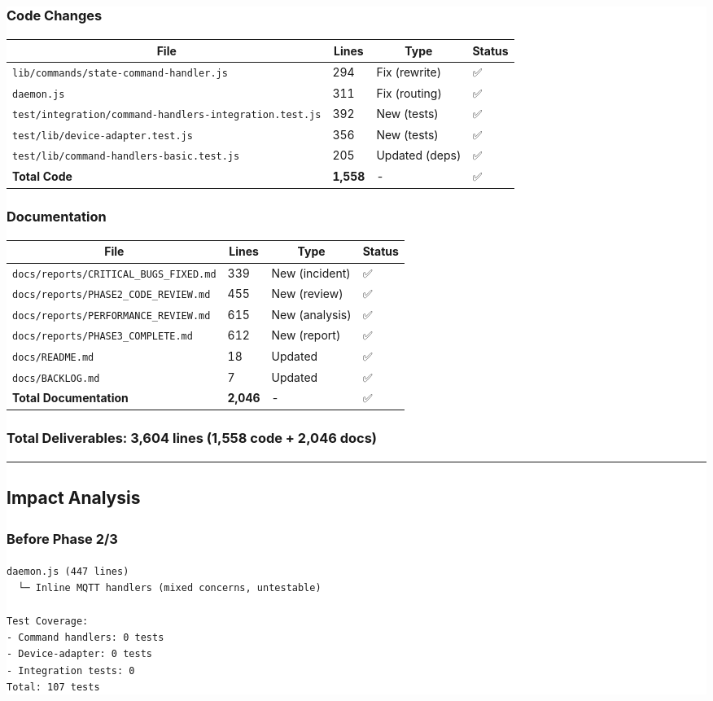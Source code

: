 ### Code Changes

| File                                                    | Lines     | Type           | Status |
| ------------------------------------------------------- | --------- | -------------- | ------ |
| `lib/commands/state-command-handler.js`                 | 294       | Fix (rewrite)  | ✅     |
| `daemon.js`                                             | 311       | Fix (routing)  | ✅     |
| `test/integration/command-handlers-integration.test.js` | 392       | New (tests)    | ✅     |
| `test/lib/device-adapter.test.js`                       | 356       | New (tests)    | ✅     |
| `test/lib/command-handlers-basic.test.js`               | 205       | Updated (deps) | ✅     |
| **Total Code**                                          | **1,558** | -              | ✅     |

### Documentation

| File                                  | Lines     | Type           | Status |
| ------------------------------------- | --------- | -------------- | ------ |
| `docs/reports/CRITICAL_BUGS_FIXED.md` | 339       | New (incident) | ✅     |
| `docs/reports/PHASE2_CODE_REVIEW.md`  | 455       | New (review)   | ✅     |
| `docs/reports/PERFORMANCE_REVIEW.md`  | 615       | New (analysis) | ✅     |
| `docs/reports/PHASE3_COMPLETE.md`     | 612       | New (report)   | ✅     |
| `docs/README.md`                      | 18        | Updated        | ✅     |
| `docs/BACKLOG.md`                     | 7         | Updated        | ✅     |
| **Total Documentation**               | **2,046** | -              | ✅     |

### Total Deliverables: **3,604 lines** (1,558 code + 2,046 docs)

---

## Impact Analysis

### Before Phase 2/3

```text
daemon.js (447 lines)
  └─ Inline MQTT handlers (mixed concerns, untestable)

Test Coverage:
- Command handlers: 0 tests
- Device-adapter: 0 tests
- Integration tests: 0
Total: 107 tests
```
